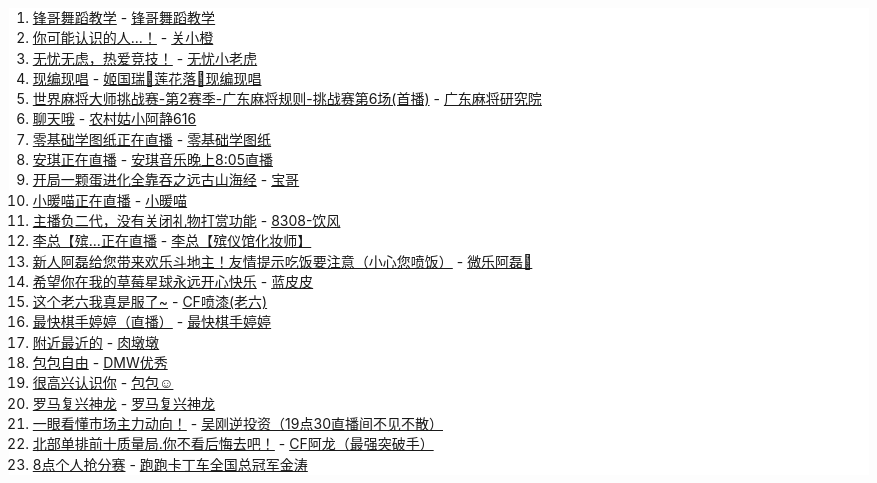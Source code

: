 1. [锋哥舞蹈教学](https://webcast.amemv.com/webcast/reflow/7087530545806199590) - [锋哥舞蹈教学](https://www.iesdouyin.com/share/user/12864746998?sec_uid=MS4wLjABAAAAsyRBRS5RKgzsFmY2Tpp3CA_sOrdjz5sRUYcFOKrJKVU)
1. [你可能认识的人...！](https://webcast.amemv.com/webcast/reflow/7087541339029637924) - [关小橙](https://www.iesdouyin.com/share/user/2101857975012016?sec_uid=MS4wLjABAAAAMKvVh2pRNk2I2_Yf7PynP9FPNdtf6c_bncNesYiSVGglGq7MqPvU3qQ-wTWJCzBm)
1. [无忧无虑，热爱竞技！](https://webcast.amemv.com/webcast/reflow/7087495913798732581) - [无忧小老虎](https://www.iesdouyin.com/share/user/99307797461?sec_uid=MS4wLjABAAAAzkIOfZirT2q_S62Agq8q4MLpwmvWfCYVKAgQj2yOV4c)
1. [现编现唱](https://webcast.amemv.com/webcast/reflow/7087549858290109219) - [姬国瑞🌟莲花落🌟现编现唱](https://www.iesdouyin.com/share/user/813283114746478?sec_uid=MS4wLjABAAAAMl2OTEbZsMNdnWcW6uXyVTLpcnW_zVmtPDJQ4mz_Syg)
1. [世界麻将大师挑战赛-第2赛季-广东麻将规则-挑战赛第6场(首播)](https://webcast.amemv.com/webcast/reflow/7087539482739755789) - [广东麻将研究院](https://www.iesdouyin.com/share/user/1148307290981112?sec_uid=MS4wLjABAAAAw6UALL5XXhDT_rOf0jvtExUPwHXAbs5o9hWqvrjYVbvZiDnu431GNyKvjnej3oAv)
1. [聊天哦](https://webcast.amemv.com/webcast/reflow/7087542625988791048) - [农村姑小阿静616](https://www.iesdouyin.com/share/user/103300440308?sec_uid=MS4wLjABAAAAZhEDKi8XtAI5IsbdUroMcSbaztCPFUGhOt97q2m-stM)
1. [零基础学图纸正在直播](https://webcast.amemv.com/webcast/reflow/7087554018465123106) - [零基础学图纸](https://www.iesdouyin.com/share/user/1429784066268686?sec_uid=MS4wLjABAAAAkSLHUe7nIq3l5JZ5Wn-Gl-H2uELxI9mtZN0K5ztl2l0gPeUJX0Uy8Mv2hZBWLV1C)
1. [安琪正在直播](https://webcast.amemv.com/webcast/reflow/7087546960839707433) - [安琪音乐晚上8:05直播](https://www.iesdouyin.com/share/user/102862506152?sec_uid=MS4wLjABAAAALTr0BlDFbZaI2g6B4OSwyOkpMJQhCFMKXBqM7FoqCZU)
1. [开局一颗蛋进化全靠吞之远古山海经](https://webcast.amemv.com/webcast/reflow/7087541445809818399) - [宝哥](https://www.iesdouyin.com/share/user/1205509903878408?sec_uid=MS4wLjABAAAAuQrO805x2L_-bPuBaL-FZPTNCppbvrD9gPYihLQA4BYAvNGinJYWgDknD9xXTLhw)
1. [小暖喵正在直播](https://webcast.amemv.com/webcast/reflow/7087560718026820393) - [小暖喵](https://www.iesdouyin.com/share/user/63608493368?sec_uid=MS4wLjABAAAA_ue22fRBFEF9CntVkGeGrP-T2gkk8cYMFckXKsxECfc)
1. [主播负二代，没有关闭礼物打赏功能](https://webcast.amemv.com/webcast/reflow/7087547362889009934) - [8308-饮风](https://www.iesdouyin.com/share/user/4226152076414663?sec_uid=MS4wLjABAAAAKtDBY7M_JbeNU4PESSg1v-iwBZqHeSGnuFxm_rAZFNEvklCcVBPb3hYGxjHOKX50)
1. [李总【殡...正在直播](https://webcast.amemv.com/webcast/reflow/7087525771983571749) - [李总【殡仪馆化妆师】](https://www.iesdouyin.com/share/user/1095543907422644?sec_uid=MS4wLjABAAAA4pcbwVCrOsn6huFT96aXu1Nj4CHT27FPDDntDnbDMiuZU_qOAxJkGLbYKiFDmJeI)
1. [新人阿磊给您带来欢乐斗地主！友情提示吃饭要注意（小心您喷饭）](https://webcast.amemv.com/webcast/reflow/7087494864723544868) - [微乐阿磊🥇](https://www.iesdouyin.com/share/user/2274203544068797?sec_uid=MS4wLjABAAAAp36ggMFRvjBJfdv0P_NvTtVfYwGkl9pgwVeLTXPQwNP1klPdVuTTpuP7VYtDH8xI)
1. [希望你在我的草莓星球永远开心快乐](https://webcast.amemv.com/webcast/reflow/7087533631559994149) - [蓝皮皮](https://www.iesdouyin.com/share/user/77520207720?sec_uid=MS4wLjABAAAAcK74KFkFluQN7We5E81--CLljG4bJwz15oKBO0XsEIc)
1. [这个老六我真是服了~](https://webcast.amemv.com/webcast/reflow/7087525845899774751) - [CF喷漆(老六)](https://www.iesdouyin.com/share/user/1138710239518363?sec_uid=MS4wLjABAAAAn3_xL9xgFQJtYP2MKf9_y9JEx2f2Xz9uhXrnmPaxa2s_Fi74CzBPozAZdsKMzR5q)
1. [最快棋手婷婷（直播）](https://webcast.amemv.com/webcast/reflow/7087545854386522917) - [最快棋手婷婷](https://www.iesdouyin.com/share/user/3756395316657144?sec_uid=MS4wLjABAAAA98jphbFtJ2sAAlYoiet-gAZrTrqpRHK7QOve0_XejVBWfhrA7j7OKrOaocZlVERn)
1. [附近最近的](https://webcast.amemv.com/webcast/reflow/7086016366253083429) - [肉墩墩](https://www.iesdouyin.com/share/user/462208768937728?sec_uid=MS4wLjABAAAAsOfPvDiWeEJLWqHuyAIJQ07cr4YW7hIHxKUgLincNo4)
1. [包包自由](https://webcast.amemv.com/webcast/reflow/7087560733030173471) - [DMW优秀](https://www.iesdouyin.com/share/user/444626989231576?sec_uid=MS4wLjABAAAASQqctzWqGnHzvmK-A8x6ZhfIQPZMC9Vfsj1EtwEI6gU)
1. [很高兴认识你](https://webcast.amemv.com/webcast/reflow/7087531271227853604) - [包包☺️](https://www.iesdouyin.com/share/user/3685174186877840?sec_uid=MS4wLjABAAAA95_ETqtvjKxYZ8MgvbJAyq40kPni5rmZHGaQ3C1H-Lxthd6JuG_q5hhq2C87UnMU)
1. [罗马复兴神龙](https://webcast.amemv.com/webcast/reflow/7087549223637355295) - [罗马复兴神龙](https://www.iesdouyin.com/share/user/2678057055037356?sec_uid=MS4wLjABAAAAMkyPU-ECqF7y_F5a0uvzPEJixfFlUemvjJuwYESqEBAJtU-Ut_JV5DGjWACWwbwU)
1. [一眼看懂市场主力动向！](https://webcast.amemv.com/webcast/reflow/7087533682319493918) - [吴刚逆投资（19点30直播间不见不散）](https://www.iesdouyin.com/share/user/3281357808081933?sec_uid=MS4wLjABAAAA3i-ULC4inCaTjSD-RV-f71z0pe23m8nCfJAqcslrs2sPeX_j4F1XcOA0130h5Twh)
1. [北部单排前十质量局.你不看后悔去吧！](https://webcast.amemv.com/webcast/reflow/7087540317838248711) - [CF阿龙（最强突破手）](https://www.iesdouyin.com/share/user/96610669631?sec_uid=MS4wLjABAAAAp5qA3Woex6wrjSA-LWUrLM4Y9-s5rE4LLmwKAmzZt1c)
1. [8点个人抢分赛](https://webcast.amemv.com/webcast/reflow/7087499693898451719) - [跑跑卡丁车全国总冠军金涛](https://www.iesdouyin.com/share/user/1786031547886541?sec_uid=MS4wLjABAAAAyPrEUkBbnK24eNqD_W7gQJuA7d6-P_93ZDuWjlzfrkTHt3fuWlPeaBuCwn1xo2Ls)